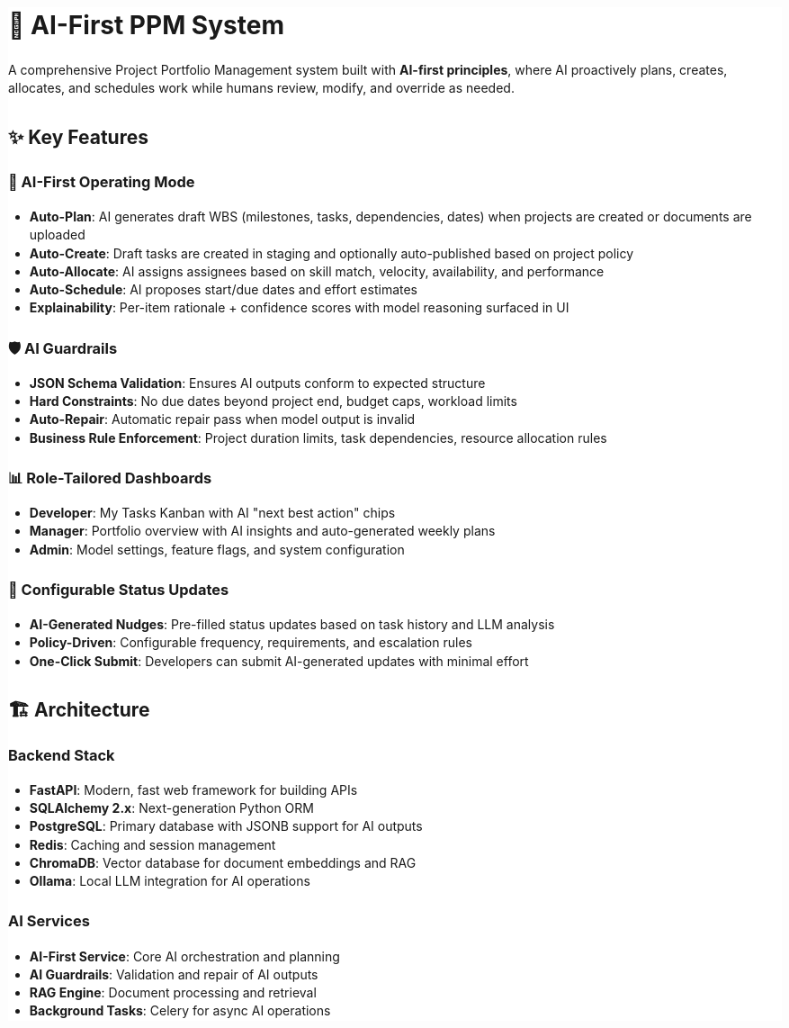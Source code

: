 # 🚀 AI-First PPM System

A comprehensive Project Portfolio Management system built with **AI-first principles**, where AI proactively plans, creates, allocates, and schedules work while humans review, modify, and override as needed.

## ✨ Key Features

### 🤖 AI-First Operating Mode
- **Auto-Plan**: AI generates draft WBS (milestones, tasks, dependencies, dates) when projects are created or documents are uploaded
- **Auto-Create**: Draft tasks are created in staging and optionally auto-published based on project policy
- **Auto-Allocate**: AI assigns assignees based on skill match, velocity, availability, and performance
- **Auto-Schedule**: AI proposes start/due dates and effort estimates
- **Explainability**: Per-item rationale + confidence scores with model reasoning surfaced in UI

### 🛡️ AI Guardrails
- **JSON Schema Validation**: Ensures AI outputs conform to expected structure
- **Hard Constraints**: No due dates beyond project end, budget caps, workload limits
- **Auto-Repair**: Automatic repair pass when model output is invalid
- **Business Rule Enforcement**: Project duration limits, task dependencies, resource allocation rules

### 📊 Role-Tailored Dashboards
- **Developer**: My Tasks Kanban with AI "next best action" chips
- **Manager**: Portfolio overview with AI insights and auto-generated weekly plans
- **Admin**: Model settings, feature flags, and system configuration

### 📝 Configurable Status Updates
- **AI-Generated Nudges**: Pre-filled status updates based on task history and LLM analysis
- **Policy-Driven**: Configurable frequency, requirements, and escalation rules
- **One-Click Submit**: Developers can submit AI-generated updates with minimal effort

## 🏗️ Architecture

### Backend Stack
- **FastAPI**: Modern, fast web framework for building APIs
- **SQLAlchemy 2.x**: Next-generation Python ORM
- **PostgreSQL**: Primary database with JSONB support for AI outputs
- **Redis**: Caching and session management
- **ChromaDB**: Vector database for document embeddings and RAG
- **Ollama**: Local LLM integration for AI operations

### AI Services
- **AI-First Service**: Core AI orchestration and planning
- **AI Guardrails**: Validation and repair of AI outputs
- **RAG Engine**: Document processing and retrieval
- **Background Tasks**: Celery for async AI operations
